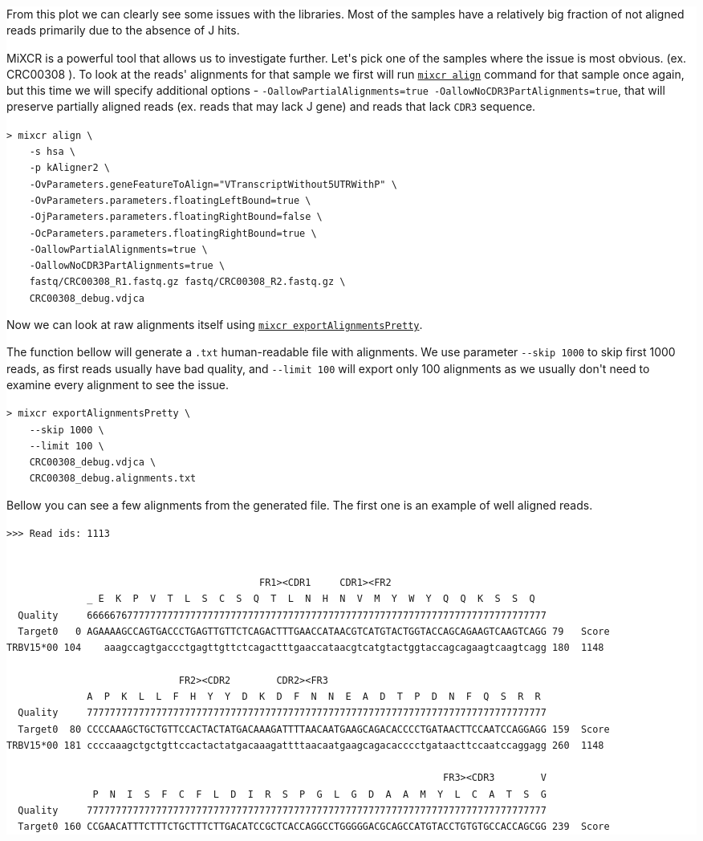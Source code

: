 
From this plot we can clearly see some issues with the libraries. Most of the samples have a relatively big fraction of not aligned reads primarily due to the absence of J hits. 

MiXCR is a powerful tool that allows us to investigate further. Let's pick one of the samples where the issue is most obvious. (ex. CRC00308 ). To look at the reads' alignments for that sample we first will run [`mixcr align`](../reference/mixcr-align.md) command for that sample once again, but this time we will specify additional options - `-OallowPartialAlignments=true -OallowNoCDR3PartAlignments=true`, that will preserve partially aligned reads (ex. reads that may lack J gene) and reads that lack `CDR3` sequence.

```shell
> mixcr align \
    -s hsa \
    -p kAligner2 \
    -OvParameters.geneFeatureToAlign="VTranscriptWithout5UTRWithP" \
    -OvParameters.parameters.floatingLeftBound=true \
    -OjParameters.parameters.floatingRightBound=false \
    -OcParameters.parameters.floatingRightBound=true \
    -OallowPartialAlignments=true \
    -OallowNoCDR3PartAlignments=true \
    fastq/CRC00308_R1.fastq.gz fastq/CRC00308_R2.fastq.gz \
    CRC00308_debug.vdjca
```

Now we can look at raw alignments itself using [`mixcr exportAlignmentsPretty`](../reference/mixcr-exportPretty.md#raw-alignments).

The function bellow will generate a `.txt` human-readable file with alignments. We use parameter `--skip 1000` to skip first 1000 reads, as first reads usually have bad quality, and `--limit 100` will export only 100 alignments as we usually don't need to examine every alignment to see the issue.

```shell
> mixcr exportAlignmentsPretty \
    --skip 1000 \
    --limit 100 \
    CRC00308_debug.vdjca \
    CRC00308_debug.alignments.txt
```

Bellow you can see a few alignments from the generated file. The first one is an example of well aligned reads.

```shell
>>> Read ids: 1113


                                            FR1><CDR1     CDR1><FR2
              _ E  K  P  V  T  L  S  C  S  Q  T  L  N  H  N  V  M  Y  W  Y  Q  Q  K  S  S  Q
  Quality     66666767777777777777777777777777777777777777777777777777777777777777777777777777
  Target0   0 AGAAAAGCCAGTGACCCTGAGTTGTTCTCAGACTTTGAACCATAACGTCATGTACTGGTACCAGCAGAAGTCAAGTCAGG 79   Score
TRBV15*00 104    aaagccagtgaccctgagttgttctcagactttgaaccataacgtcatgtactggtaccagcagaagtcaagtcagg 180  1148

                              FR2><CDR2        CDR2><FR3
              A  P  K  L  L  F  H  Y  Y  D  K  D  F  N  N  E  A  D  T  P  D  N  F  Q  S  R  R
  Quality     77777777777777777777777777777777777777777777777777777777777777777777777777777777
  Target0  80 CCCCAAAGCTGCTGTTCCACTACTATGACAAAGATTTTAACAATGAAGCAGACACCCCTGATAACTTCCAATCCAGGAGG 159  Score
TRBV15*00 181 ccccaaagctgctgttccactactatgacaaagattttaacaatgaagcagacacccctgataacttccaatccaggagg 260  1148

                                                                            FR3><CDR3        V
               P  N  I  S  F  C  F  L  D  I  R  S  P  G  L  G  D  A  A  M  Y  L  C  A  T  S  G
  Quality     77777777777777777777777777777777777777777777777777777777777777777777777777777777
  Target0 160 CCGAACATTTCTTTCTGCTTTCTTGACATCCGCTCACCAGGCCTGGGGGACGCAGCCATGTACCTGTGTGCCACCAGCGG 239  Score
```